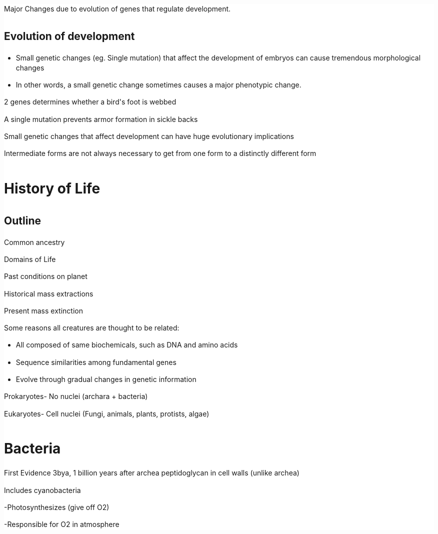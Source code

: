 Major Changes due to evolution of genes that regulate development.

## **Evolution of development** 

-   Small genetic changes (eg. Single mutation) that affect the
    development of embryos can cause tremendous morphological changes

-   In other words, a small genetic change sometimes causes a major
    phenotypic change.

2 genes determines whether a bird's foot is webbed

A single mutation prevents armor formation in sickle backs

Small genetic changes that affect development can have huge evolutionary
implications

Intermediate forms are not always necessary to get from one form to a
distinctly different form

# **History of Life** 

## **Outline** 

Common ancestry

Domains of Life

Past conditions on planet

Historical mass extractions

Present mass extinction

Some reasons all creatures are thought to be related:

-   All composed of same biochemicals, such as DNA and amino acids

-   Sequence similarities among fundamental genes

-   Evolve through gradual changes in genetic information

Prokaryotes- No nuclei (archara + bacteria)

Eukaryotes- Cell nuclei (Fungi, animals, plants, protists, algae)

# **Bacteria** 

First Evidence 3bya, 1 billion years after archea peptidoglycan in cell
walls (unlike archea)

Includes cyanobacteria

-Photosynthesizes (give off O2)

-Responsible for O2 in atmosphere
